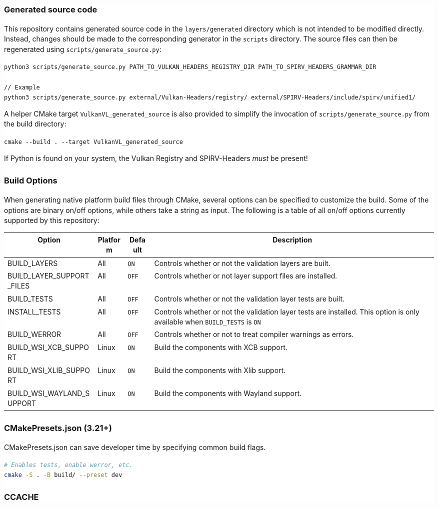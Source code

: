 ### Generated source code

This repository contains generated source code in the `layers/generated`
directory which is not intended to be modified directly. Instead, changes should be
made to the corresponding generator in the `scripts` directory. The source files can
then be regenerated using `scripts/generate_source.py`:

    python3 scripts/generate_source.py PATH_TO_VULKAN_HEADERS_REGISTRY_DIR PATH_TO_SPIRV_HEADERS_GRAMMAR_DIR

    // Example
    python3 scripts/generate_source.py external/Vulkan-Headers/registry/ external/SPIRV-Headers/include/spirv/unified1/

A helper CMake target `VulkanVL_generated_source` is also provided to simplify
the invocation of `scripts/generate_source.py` from the build directory:

    cmake --build . --target VulkanVL_generated_source

If Python is found on your system, the Vulkan Registry and SPIRV-Headers *must* be present!

### Build Options

When generating native platform build files through CMake, several options can
be specified to customize the build. Some of the options are binary on/off
options, while others take a string as input. The following is a table of all
on/off options currently supported by this repository:

| Option | Platform | Default | Description |
| ------ | -------- | ------- | ----------- |
| BUILD_LAYERS | All | `ON` | Controls whether or not the validation layers are built. |
| BUILD_LAYER_SUPPORT_FILES | All | `OFF` | Controls whether or not layer support files are installed. |
| BUILD_TESTS | All | `OFF` | Controls whether or not the validation layer tests are built. |
| INSTALL_TESTS | All | `OFF` | Controls whether or not the validation layer tests are installed. This option is only available when `BUILD_TESTS` is `ON` |
| BUILD_WERROR | All | `OFF` | Controls whether or not to treat compiler warnings as errors. |
| BUILD_WSI_XCB_SUPPORT | Linux | `ON` | Build the components with XCB support. |
| BUILD_WSI_XLIB_SUPPORT | Linux | `ON` | Build the components with Xlib support. |
| BUILD_WSI_WAYLAND_SUPPORT | Linux | `ON` | Build the components with Wayland support. |

### CMakePresets.json (3.21+)

CMakePresets.json can save developer time by specifying common build flags.

```bash
# Enables tests, enable werror, etc.
cmake -S . -B build/ --preset dev
```

### CCACHE
